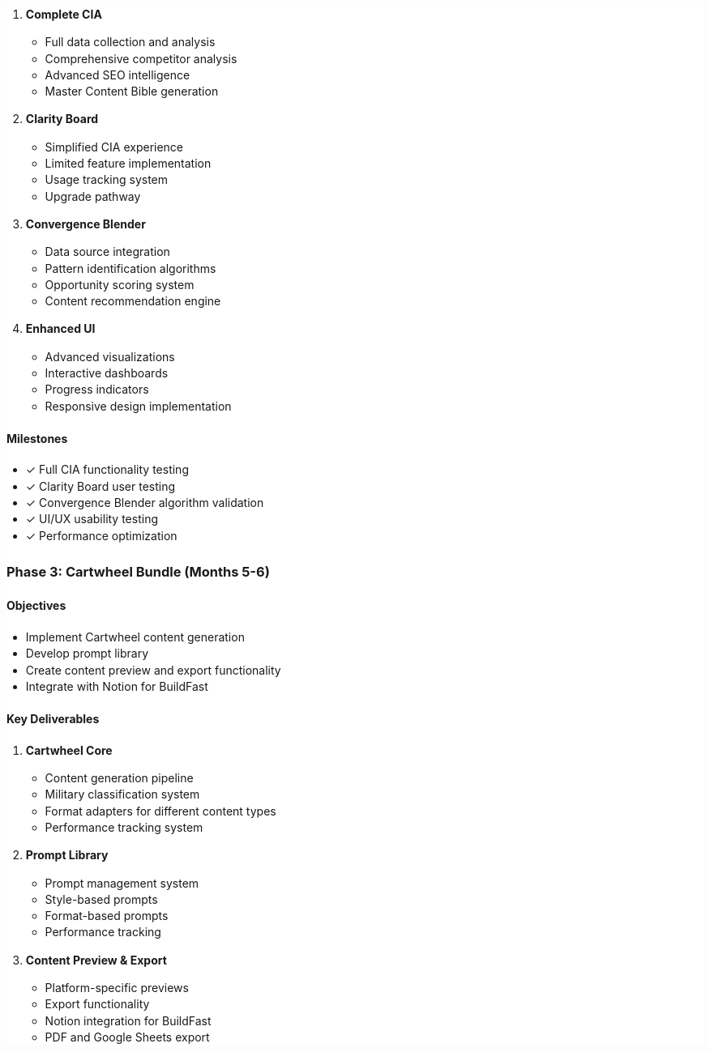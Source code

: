 1. **Complete CIA**
   - Full data collection and analysis
   - Comprehensive competitor analysis
   - Advanced SEO intelligence
   - Master Content Bible generation

2. **Clarity Board**
   - Simplified CIA experience
   - Limited feature implementation
   - Usage tracking system
   - Upgrade pathway

3. **Convergence Blender**
   - Data source integration
   - Pattern identification algorithms
   - Opportunity scoring system
   - Content recommendation engine

4. **Enhanced UI**
   - Advanced visualizations
   - Interactive dashboards
   - Progress indicators
   - Responsive design implementation

#### Milestones
- ✓ Full CIA functionality testing
- ✓ Clarity Board user testing
- ✓ Convergence Blender algorithm validation
- ✓ UI/UX usability testing
- ✓ Performance optimization

### Phase 3: Cartwheel Bundle (Months 5-6)

#### Objectives
- Implement Cartwheel content generation
- Develop prompt library
- Create content preview and export functionality
- Integrate with Notion for BuildFast

#### Key Deliverables

1. **Cartwheel Core**
   - Content generation pipeline
   - Military classification system
   - Format adapters for different content types
   - Performance tracking system

2. **Prompt Library**
   - Prompt management system
   - Style-based prompts
   - Format-based prompts
   - Performance tracking

3. **Content Preview & Export**
   - Platform-specific previews
   - Export functionality
   - Notion integration for BuildFast
   - PDF and Google Sheets export
